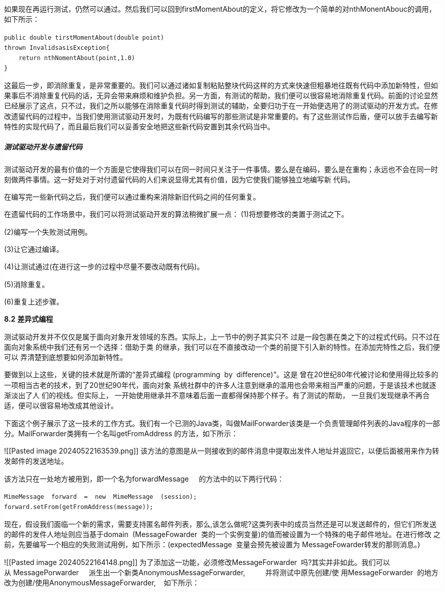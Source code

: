 如果现在再运行测试，仍然可以通过。然后我们可以回到firstMomentAbout的定义，将它修改为一个简单的对nthMonentAbouc的调用，如下所示：
```
public double tirstMomentAbout(double point)
thrown InvalidsasisException{
	return nthNomentAbout(point,1.0)
}
```
这最后一步，即消除重复，是非常重要的。我们可以通过诸如复制粘贴整块代码这样的方式来快速但粗暴地往既有代码中添加新特性，但如果事后不消除重复代码的话，无异会带来麻烦和维护负担。另一方面，有测试的帮助，我们便可以很容易地消除重复代码。前面的讨论显然已经展示了这点，只不过，我们之所以能够在消除重复代码时得到测试的辅助，全要归功于在一开始便选用了的测试驱动的开发方式。在修改遗留代码的过程中，当我们使用测试驱动开发时，为既有代码编写的那些测试是非常重要的。有了这些测试作后盾，便可以放手去编写新特性的实现代码了，而且最后我们可以妥善安全地把这些新代码安置到其余代码当中。

##### 测试驱动开发与遗留代码
测试驱动开发的最有价值的一个方面是它使得我们可以在同一时间只关注于一件事情。要么是在编码，要么是在重构；永远也不会在同一时刻做两件事情。这一好处对于对付遗留代码的人们来说显得尤其有价值，因为它使我们能够独立地编写新 代码。

在编写完一些新代码之后，我们便可以通过重构来消除新旧代码之间的任何重复。

在遗留代码的工作场景中，我们可以将测试驱动开发的算法稍微扩展一点：
(1)将想要修改的类置于测试之下。

(2)编写一个失败测试用例。

(3)让它通过编译。

(4)让测试通过(在进行这一步的过程中尽量不要改动既有代码)。

(5)消除重复。

(6)重复上述步骤。


**8.2** **差异式编程**

测试驱动开发并不仅仅是属于面向对象开发领域的东西。实际上，上一节中的例子其实只不 过是一段包裹在类之下的过程式代码。只不过在面向对象系统中我们还有另一个选择：借助于类 的继承，我们可以在不直接改动一个类的前提下引入新的特性。在添加完特性之后，我们便可以 弄清楚到底想要如何添加新特性。

要做到以上这些，关键的技术就是所谓的“差异式编程 (programming  by  difference)”。这是 曾在20世纪80年代被讨论和使用得比较多的一项相当古老的技术，到了20世纪90年代，面向对象 系统社群中的许多人注意到继承的滥用也会带来相当严重的问题，于是该技术也就逐渐淡出了人 们的视线。但实际上， 一开始使用继承并不意味着后面一直都得保持那个样子。有了测试的帮助， 一旦我们发现继承不再合适，便可以很容易地改成其他设计。

下面这个例子展示了这一技术的工作方式。我们有一个已测的Java类，叫做MailForwarder该类是一个负责管理邮件列表的Java程序的一部分。MailForwarder类拥有一个名叫getFromAddress 的方法，如下所示：

![[Pasted image 20240522163539.png]]
该方法的意图是从一则接收到的邮件消息中提取出发件人地址并返回它，以便后面被用来作为转发邮件的发送地址。

该方法只在一处地方被用到，即一个名为forwardMessage     的方法中的以下两行代码：

```
MimeMessage  forward  =  new  MimeMessage  (session);
forward.setFrom(getFromAddress(message));
```

  现在，假设我们面临一个新的需求，需要支持匿名邮件列表，那么,该怎么做呢?这类列表中的成员当然还是可以发送邮件的，但它们所发送的邮件的发件人地址则应当基于domain  (MessageFowarder  类的一个实例变量)的值而被设置为一个特殊的电子邮件地址。在进行修改 之前，先要编写一个相应的失败测试用例，如下所示：(expectedMessage  变量会预先被设置为 MessageFowarder转发的那则消息。)

![[Pasted image 20240522164148.png]]
为了添加这一功能，必须修改MessageForwarder  吗?其实并非如此。我们可以从 MessagePorwarder     派生出一个新类AnonymousMessageForwarder,          并将测试中原先创建/使 用MessageForwarder  的地方改为创建/使用AnonymousMessageForwarder,    如下所示：
